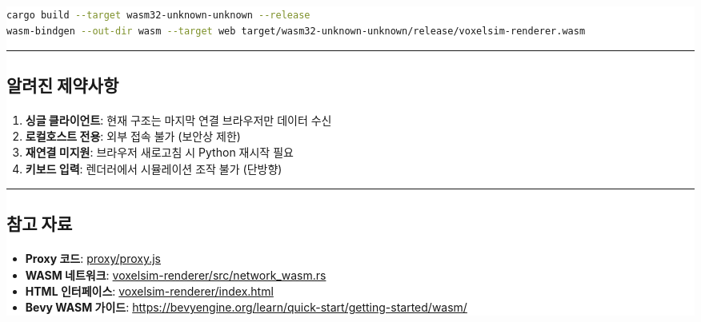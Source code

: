 ```bash
cargo build --target wasm32-unknown-unknown --release
wasm-bindgen --out-dir wasm --target web target/wasm32-unknown-unknown/release/voxelsim-renderer.wasm
```

---

## 알려진 제약사항

1. **싱글 클라이언트**: 현재 구조는 마지막 연결 브라우저만 데이터 수신
2. **로컬호스트 전용**: 외부 접속 불가 (보안상 제한)
3. **재연결 미지원**: 브라우저 새로고침 시 Python 재시작 필요
4. **키보드 입력**: 렌더러에서 시뮬레이션 조작 불가 (단방향)

---

## 참고 자료

- **Proxy 코드**: [proxy/proxy.js](proxy/proxy.js)
- **WASM 네트워크**: [voxelsim-renderer/src/network_wasm.rs](voxelsim-renderer/src/network_wasm.rs)
- **HTML 인터페이스**: [voxelsim-renderer/index.html](voxelsim-renderer/index.html)
- **Bevy WASM 가이드**: https://bevyengine.org/learn/quick-start/getting-started/wasm/
